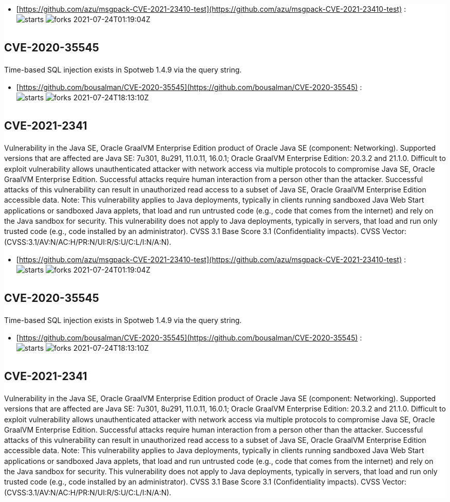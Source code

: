 - [https://github.com/azu/msgpack-CVE-2021-23410-test](https://github.com/azu/msgpack-CVE-2021-23410-test) :  
![starts](https://img.shields.io/github/stars/azu/msgpack-CVE-2021-23410-test.svg) 
![forks](https://img.shields.io/github/forks/azu/msgpack-CVE-2021-23410-test.svg) 
2021-07-24T01:19:04Z

## CVE-2020-35545
 Time-based SQL injection exists in Spotweb 1.4.9 via the query string.

- [https://github.com/bousalman/CVE-2020-35545](https://github.com/bousalman/CVE-2020-35545) :  
![starts](https://img.shields.io/github/stars/bousalman/CVE-2020-35545.svg) 
![forks](https://img.shields.io/github/forks/bousalman/CVE-2020-35545.svg) 
2021-07-24T18:13:10Z

## CVE-2021-2341
 Vulnerability in the Java SE, Oracle GraalVM Enterprise Edition product of Oracle Java SE (component: Networking). Supported versions that are affected are Java SE: 7u301, 8u291, 11.0.11, 16.0.1; Oracle GraalVM Enterprise Edition: 20.3.2 and 21.1.0. Difficult to exploit vulnerability allows unauthenticated attacker with network access via multiple protocols to compromise Java SE, Oracle GraalVM Enterprise Edition. Successful attacks require human interaction from a person other than the attacker. Successful attacks of this vulnerability can result in unauthorized read access to a subset of Java SE, Oracle GraalVM Enterprise Edition accessible data. Note: This vulnerability applies to Java deployments, typically in clients running sandboxed Java Web Start applications or sandboxed Java applets, that load and run untrusted code (e.g., code that comes from the internet) and rely on the Java sandbox for security. This vulnerability does not apply to Java deployments, typically in servers, that load and run only trusted code (e.g., code installed by an administrator). CVSS 3.1 Base Score 3.1 (Confidentiality impacts). CVSS Vector: (CVSS:3.1/AV:N/AC:H/PR:N/UI:R/S:U/C:L/I:N/A:N).

- [https://github.com/azu/msgpack-CVE-2021-23410-test](https://github.com/azu/msgpack-CVE-2021-23410-test) :  
![starts](https://img.shields.io/github/stars/azu/msgpack-CVE-2021-23410-test.svg) 
![forks](https://img.shields.io/github/forks/azu/msgpack-CVE-2021-23410-test.svg) 
2021-07-24T01:19:04Z

## CVE-2020-35545
 Time-based SQL injection exists in Spotweb 1.4.9 via the query string.

- [https://github.com/bousalman/CVE-2020-35545](https://github.com/bousalman/CVE-2020-35545) :  
![starts](https://img.shields.io/github/stars/bousalman/CVE-2020-35545.svg) 
![forks](https://img.shields.io/github/forks/bousalman/CVE-2020-35545.svg) 
2021-07-24T18:13:10Z

## CVE-2021-2341
 Vulnerability in the Java SE, Oracle GraalVM Enterprise Edition product of Oracle Java SE (component: Networking). Supported versions that are affected are Java SE: 7u301, 8u291, 11.0.11, 16.0.1; Oracle GraalVM Enterprise Edition: 20.3.2 and 21.1.0. Difficult to exploit vulnerability allows unauthenticated attacker with network access via multiple protocols to compromise Java SE, Oracle GraalVM Enterprise Edition. Successful attacks require human interaction from a person other than the attacker. Successful attacks of this vulnerability can result in unauthorized read access to a subset of Java SE, Oracle GraalVM Enterprise Edition accessible data. Note: This vulnerability applies to Java deployments, typically in clients running sandboxed Java Web Start applications or sandboxed Java applets, that load and run untrusted code (e.g., code that comes from the internet) and rely on the Java sandbox for security. This vulnerability does not apply to Java deployments, typically in servers, that load and run only trusted code (e.g., code installed by an administrator). CVSS 3.1 Base Score 3.1 (Confidentiality impacts). CVSS Vector: (CVSS:3.1/AV:N/AC:H/PR:N/UI:R/S:U/C:L/I:N/A:N).
